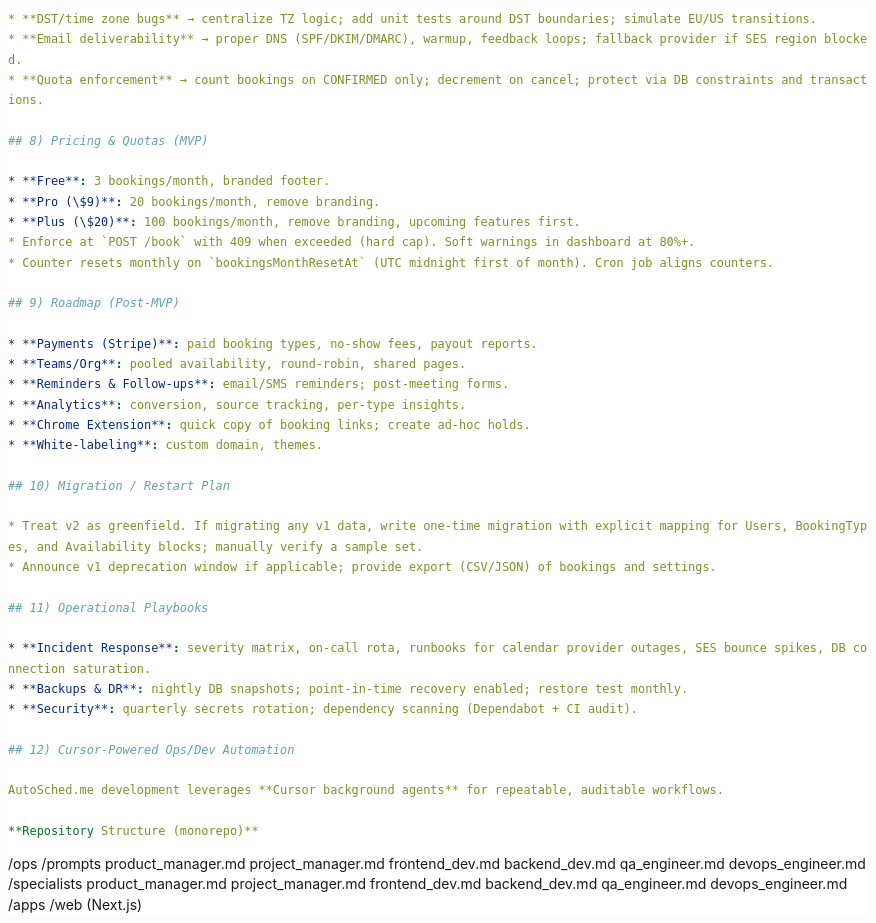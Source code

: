 ```yaml
* **DST/time zone bugs** → centralize TZ logic; add unit tests around DST boundaries; simulate EU/US transitions.
* **Email deliverability** → proper DNS (SPF/DKIM/DMARC), warmup, feedback loops; fallback provider if SES region blocked.
* **Quota enforcement** → count bookings on CONFIRMED only; decrement on cancel; protect via DB constraints and transactions.

## 8) Pricing & Quotas (MVP)

* **Free**: 3 bookings/month, branded footer.
* **Pro (\$9)**: 20 bookings/month, remove branding.
* **Plus (\$20)**: 100 bookings/month, remove branding, upcoming features first.
* Enforce at `POST /book` with 409 when exceeded (hard cap). Soft warnings in dashboard at 80%+.
* Counter resets monthly on `bookingsMonthResetAt` (UTC midnight first of month). Cron job aligns counters.

## 9) Roadmap (Post‑MVP)

* **Payments (Stripe)**: paid booking types, no‑show fees, payout reports.
* **Teams/Org**: pooled availability, round‑robin, shared pages.
* **Reminders & Follow‑ups**: email/SMS reminders; post‑meeting forms.
* **Analytics**: conversion, source tracking, per‑type insights.
* **Chrome Extension**: quick copy of booking links; create ad‑hoc holds.
* **White‑labeling**: custom domain, themes.

## 10) Migration / Restart Plan

* Treat v2 as greenfield. If migrating any v1 data, write one‑time migration with explicit mapping for Users, BookingTypes, and Availability blocks; manually verify a sample set.
* Announce v1 deprecation window if applicable; provide export (CSV/JSON) of bookings and settings.

## 11) Operational Playbooks

* **Incident Response**: severity matrix, on‑call rota, runbooks for calendar provider outages, SES bounce spikes, DB connection saturation.
* **Backups & DR**: nightly DB snapshots; point‑in‑time recovery enabled; restore test monthly.
* **Security**: quarterly secrets rotation; dependency scanning (Dependabot + CI audit).

## 12) Cursor‑Powered Ops/Dev Automation

AutoSched.me development leverages **Cursor background agents** for repeatable, auditable workflows.

**Repository Structure (monorepo)**

```
/ops
  /prompts
    product_manager.md
    project_manager.md
    frontend_dev.md
    backend_dev.md
    qa_engineer.md
    devops_engineer.md
  /specialists
    product_manager.md
    project_manager.md
    frontend_dev.md
    backend_dev.md
    qa_engineer.md
    devops_engineer.md
/apps
  /web (Next.js)